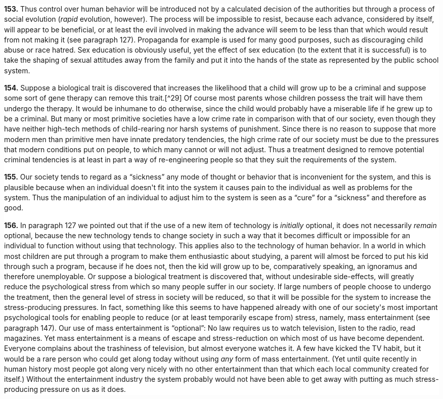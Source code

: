 **153.** Thus control over human behavior will be introduced not by a
calculated decision of the authorities but through a process of social
evolution (*rapid* evolution, however). The process will be impossible to
resist, because each advance, considered by itself, will appear to be
beneficial, or at least the evil involved in making the advance will seem to
be less than that which would result from not making it (see paragraph 127).
Propaganda for example is used for many good purposes, such as discouraging
child abuse or race hatred. Sex education is obviously useful, yet the effect
of sex education (to the extent that it is successful) is to take the shaping
of sexual attitudes away from the family and put it into the hands of the
state as represented by the public school system.

**154.** Suppose a biological trait is discovered that increases the
likelihood that a child will grow up to be a criminal and suppose some sort of
gene therapy can remove this trait.[^29] Of course most parents whose children
possess the trait will have them undergo the therapy. It would be inhumane to
do otherwise, since the child would probably have a miserable life if he grew
up to be a criminal. But many or most primitive societies have a low crime
rate in comparison with that of our society, even though they have neither
high-tech methods of child-rearing nor harsh systems of punishment. Since
there is no reason to suppose that more modern men than primitive men have
innate predatory tendencies, the high crime rate of our society must be due to
the pressures that modern conditions put on people, to which many cannot or
will not adjust. Thus a treatment designed to remove potential criminal
tendencies is at least in part a way of re-engineering people so that they
suit the requirements of the system.

**155.** Our society tends to regard as a “sickness” any mode of thought or
behavior that is inconvenient for the system, and this is plausible because
when an individual doesn't fit into the system it causes pain to the
individual as well as problems for the system. Thus the manipulation of an
individual to adjust him to the system is seen as a “cure” for a “sickness”
and therefore as good.

**156.** In paragraph 127 we pointed out that if the use of a new item of
technology is *initially* optional, it does not necessarily *remain* optional,
because the new technology tends to change society in such a way that it
becomes difficult or impossible for an individual to function without using
that technology. This applies also to the technology of human behavior. In a
world in which most children are put through a program to make them
enthusiastic about studying, a parent will almost be forced to put his kid
through such a program, because if he does not, then the kid will grow up to
be, comparatively speaking, an ignoramus and therefore unemployable. Or
suppose a biological treatment is discovered that, without undesirable
side-effects, will greatly reduce the psychological stress from which so many
people suffer in our society. If large numbers of people choose to undergo the
treatment, then the general level of stress in society will be reduced, so
that it will be possible for the system to increase the stress-producing
pressures. In fact, something like this seems to have happened already with
one of our society's most important psychological tools for enabling people to
reduce (or at least temporarily escape from) stress, namely, mass
entertainment (see paragraph 147). Our use of mass entertainment is
“optional”: No law requires us to watch television, listen to the radio, read
magazines. Yet mass entertainment is a means of escape and stress-reduction on
which most of us have become dependent. Everyone complains about the
trashiness of television, but almost everyone watches it. A few have kicked
the TV habit, but it would be a rare person who could get along today without
using *any* form of mass entertainment. (Yet until quite recently in human
history most people got along very nicely with no other entertainment than
that which each local community created for itself.) Without the entertainment
industry the system probably would not have been able to get away with putting
as much stress-producing pressure on us as it does.
